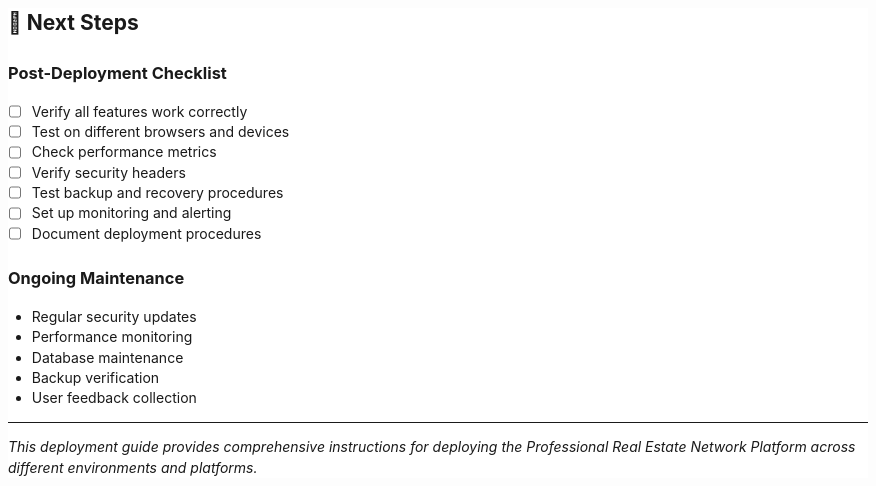 
## 🎯 Next Steps

### Post-Deployment Checklist
- [ ] Verify all features work correctly
- [ ] Test on different browsers and devices
- [ ] Check performance metrics
- [ ] Verify security headers
- [ ] Test backup and recovery procedures
- [ ] Set up monitoring and alerting
- [ ] Document deployment procedures

### Ongoing Maintenance
- Regular security updates
- Performance monitoring
- Database maintenance
- Backup verification
- User feedback collection

---

*This deployment guide provides comprehensive instructions for deploying the Professional Real Estate Network Platform across different environments and platforms.*